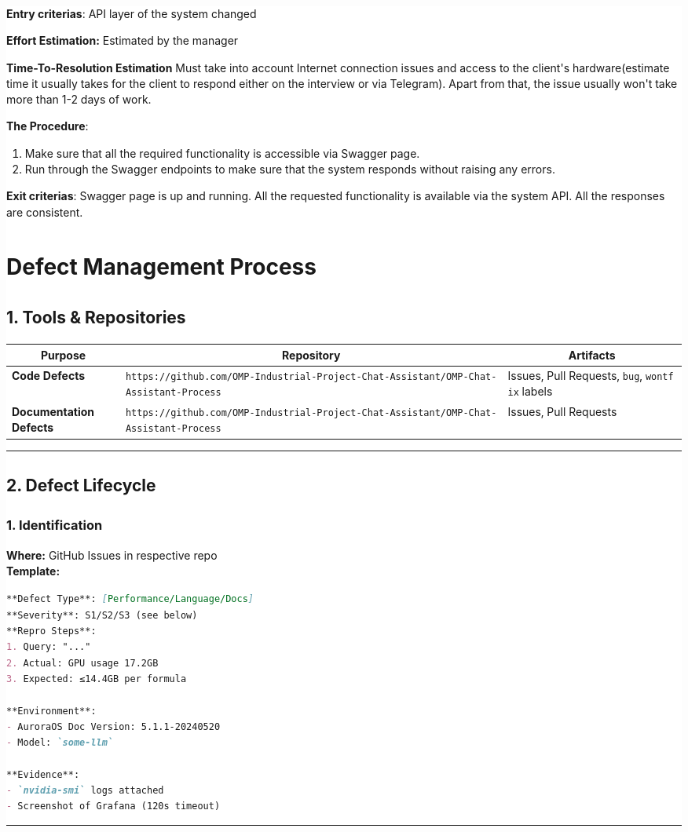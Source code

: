 **Entry criterias**: API layer of the system changed 

**Effort Estimation:** Estimated by the manager 

**Time-To-Resolution Estimation** Must take into account Internet connection issues and access to the client's hardware(estimate time it usually takes for the client to respond either on the interview or via Telegram). Apart from that, the issue usually won't take more than 1-2 days of work. 

**The Procedure**: 
1. Make sure that all the required functionality is accessible via Swagger page.
2. Run through the Swagger endpoints to make sure that the system responds without raising any errors.

**Exit criterias**: Swagger page is up and running. All the requested functionality is available via the system API. All the responses are consistent. 


# Defect Management Process
## 1. Tools & Repositories
| Purpose | Repository | Artifacts                                      |  
|---------|------------|------------------------------------------------|  
| **Code Defects** | `https://github.com/OMP-Industrial-Project-Chat-Assistant/OMP-Chat-Assistant-Process` | Issues, Pull Requests, `bug`, `wontfix` labels |  
| **Documentation Defects** | `https://github.com/OMP-Industrial-Project-Chat-Assistant/OMP-Chat-Assistant-Process` | Issues, Pull Requests               |  

---

## 2. Defect Lifecycle  

### **1. Identification**  
**Where:** GitHub Issues in respective repo  
**Template:**  
```markdown
**Defect Type**: [Performance/Language/Docs]  
**Severity**: S1/S2/S3 (see below)  
**Repro Steps**:  
1. Query: "..."  
2. Actual: GPU usage 17.2GB  
3. Expected: ≤14.4GB per formula  

**Environment**:  
- AuroraOS Doc Version: 5.1.1-20240520  
- Model: `some-llm`  

**Evidence**:  
- `nvidia-smi` logs attached  
- Screenshot of Grafana (120s timeout)  
```

---
